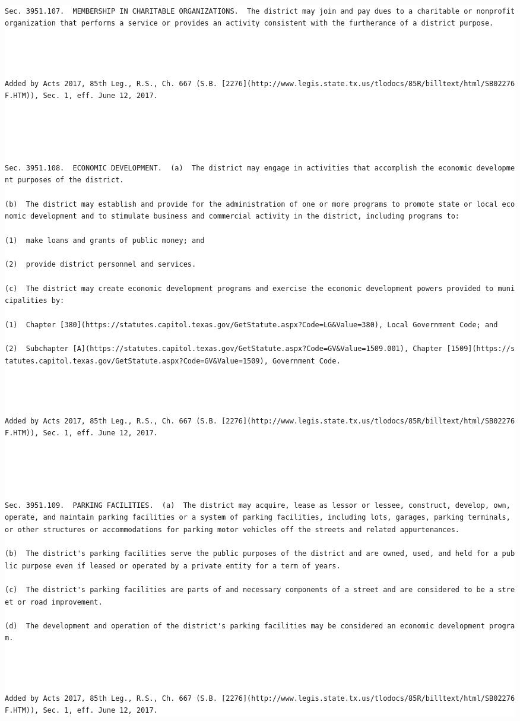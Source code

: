     Sec. 3951.107.  MEMBERSHIP IN CHARITABLE ORGANIZATIONS.  The district may join and pay dues to a charitable or nonprofit organization that performs a service or provides an activity consistent with the furtherance of a district purpose.
    
    
    
    
    Added by Acts 2017, 85th Leg., R.S., Ch. 667 (S.B. [2276](http://www.legis.state.tx.us/tlodocs/85R/billtext/html/SB02276F.HTM)), Sec. 1, eff. June 12, 2017.
    
    
    
    
    
    Sec. 3951.108.  ECONOMIC DEVELOPMENT.  (a)  The district may engage in activities that accomplish the economic development purposes of the district.
    
    (b)  The district may establish and provide for the administration of one or more programs to promote state or local economic development and to stimulate business and commercial activity in the district, including programs to:
    
    (1)  make loans and grants of public money; and
    
    (2)  provide district personnel and services.
    
    (c)  The district may create economic development programs and exercise the economic development powers provided to municipalities by:
    
    (1)  Chapter [380](https://statutes.capitol.texas.gov/GetStatute.aspx?Code=LG&Value=380), Local Government Code; and
    
    (2)  Subchapter [A](https://statutes.capitol.texas.gov/GetStatute.aspx?Code=GV&Value=1509.001), Chapter [1509](https://statutes.capitol.texas.gov/GetStatute.aspx?Code=GV&Value=1509), Government Code.
    
    
    
    
    Added by Acts 2017, 85th Leg., R.S., Ch. 667 (S.B. [2276](http://www.legis.state.tx.us/tlodocs/85R/billtext/html/SB02276F.HTM)), Sec. 1, eff. June 12, 2017.
    
    
    
    
    
    Sec. 3951.109.  PARKING FACILITIES.  (a)  The district may acquire, lease as lessor or lessee, construct, develop, own, operate, and maintain parking facilities or a system of parking facilities, including lots, garages, parking terminals, or other structures or accommodations for parking motor vehicles off the streets and related appurtenances.
    
    (b)  The district's parking facilities serve the public purposes of the district and are owned, used, and held for a public purpose even if leased or operated by a private entity for a term of years.
    
    (c)  The district's parking facilities are parts of and necessary components of a street and are considered to be a street or road improvement.
    
    (d)  The development and operation of the district's parking facilities may be considered an economic development program.
    
    
    
    
    Added by Acts 2017, 85th Leg., R.S., Ch. 667 (S.B. [2276](http://www.legis.state.tx.us/tlodocs/85R/billtext/html/SB02276F.HTM)), Sec. 1, eff. June 12, 2017.
    
    
    